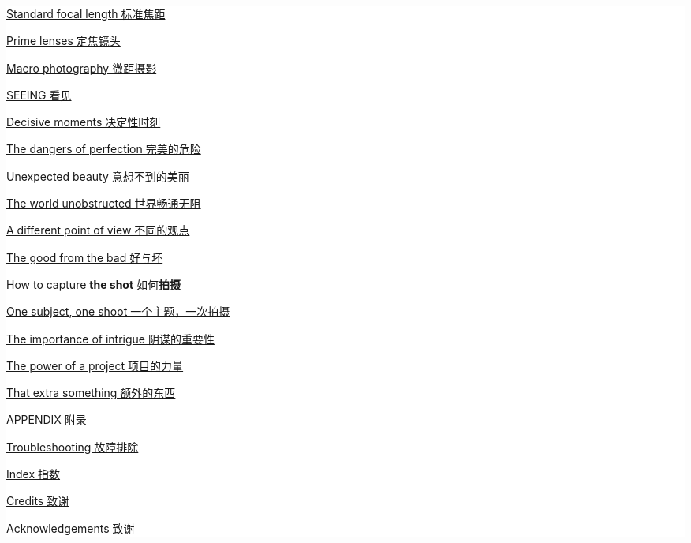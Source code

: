 [Standard focal length
标准焦距]()

[Prime lenses
定焦镜头]()

[Macro photography
微距摄影]()

[SEEING
看见]()

[Decisive moments
决定性时刻]()

[The dangers of perfection
完美的危险]()

[Unexpected beauty
意想不到的美丽]()

[The world unobstructed
世界畅通无阻]()

[A different point of view
不同的观点]()

[The good from the bad
好与坏]()

[How to capture **the shot**
如何**拍摄**]()

[One subject, one shoot
一个主题，一次拍摄]()

[The importance of intrigue
阴谋的重要性]()

[The power of a project
项目的力量]()

[That extra something
额外的东西]()

[APPENDIX
附录]()

[Troubleshooting
故障排除]()

[Index
指数]()

[Credits
致谢]()

[Acknowledgements
致谢]()
